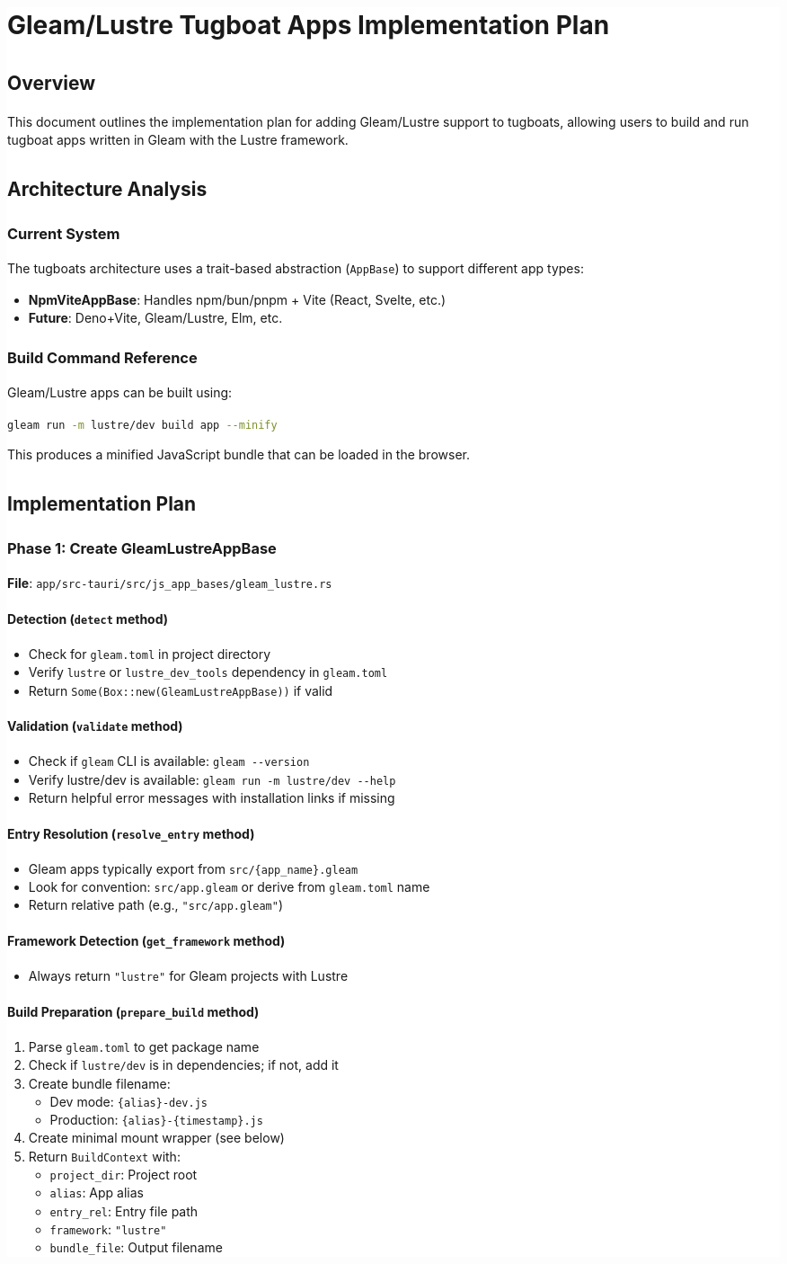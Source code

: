 # Gleam/Lustre Tugboat Apps Implementation Plan

## Overview

This document outlines the implementation plan for adding Gleam/Lustre support to tugboats, allowing users to build and run tugboat apps written in Gleam with the Lustre framework.

## Architecture Analysis

### Current System

The tugboats architecture uses a trait-based abstraction (`AppBase`) to support different app types:
- **NpmViteAppBase**: Handles npm/bun/pnpm + Vite (React, Svelte, etc.)
- **Future**: Deno+Vite, Gleam/Lustre, Elm, etc.

### Build Command Reference

Gleam/Lustre apps can be built using:
```bash
gleam run -m lustre/dev build app --minify
```

This produces a minified JavaScript bundle that can be loaded in the browser.

## Implementation Plan

### Phase 1: Create GleamLustreAppBase

**File**: `app/src-tauri/src/js_app_bases/gleam_lustre.rs`

#### Detection (`detect` method)
- Check for `gleam.toml` in project directory
- Verify `lustre` or `lustre_dev_tools` dependency in `gleam.toml`
- Return `Some(Box::new(GleamLustreAppBase))` if valid

#### Validation (`validate` method)
- Check if `gleam` CLI is available: `gleam --version`
- Verify lustre/dev is available: `gleam run -m lustre/dev --help`
- Return helpful error messages with installation links if missing

#### Entry Resolution (`resolve_entry` method)
- Gleam apps typically export from `src/{app_name}.gleam`
- Look for convention: `src/app.gleam` or derive from `gleam.toml` name
- Return relative path (e.g., `"src/app.gleam"`)

#### Framework Detection (`get_framework` method)
- Always return `"lustre"` for Gleam projects with Lustre

#### Build Preparation (`prepare_build` method)
1. Parse `gleam.toml` to get package name
2. Check if `lustre/dev` is in dependencies; if not, add it
3. Create bundle filename:
   - Dev mode: `{alias}-dev.js`
   - Production: `{alias}-{timestamp}.js`
4. Create minimal mount wrapper (see below)
5. Return `BuildContext` with:
   - `project_dir`: Project root
   - `alias`: App alias
   - `entry_rel`: Entry file path
   - `framework`: `"lustre"`
   - `bundle_file`: Output filename